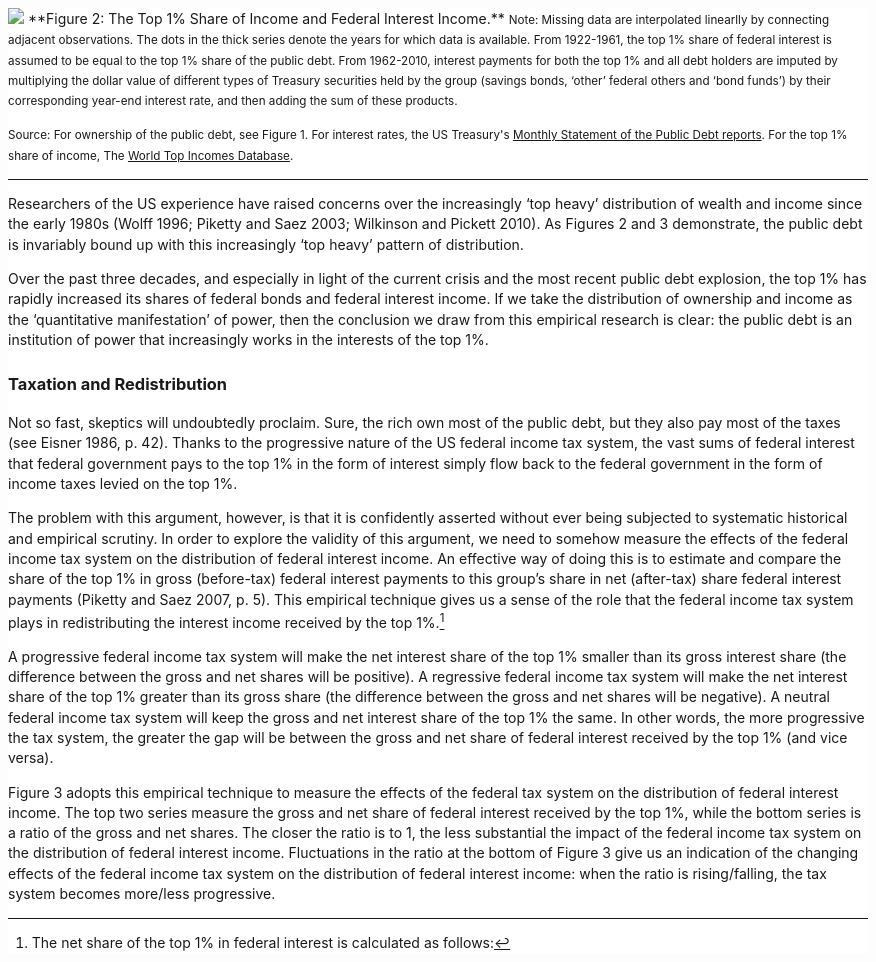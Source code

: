 <img src="../figures/hager_fig2.png" width=450 />
**Figure 2: The Top 1% Share of Income and Federal Interest Income.**  
<small>
Note: Missing data are interpolated linearlly by connecting adjacent observations. The dots in the thick series denote the years for which data is available. From 1922-1961, the top 1% share of federal interest is assumed to be equal to the top 1% share of the public debt. From 1962-2010, interest payments for both the top 1% and all debt holders are imputed by multiplying the dollar value of different types of Treasury securities held by the group (savings bonds, ‘other’ federal others and ‘bond funds’) by their corresponding year-end interest rate, and then adding the sum of these products.

Source: For ownership of the public debt, see Figure 1. For interest rates, the US Treasury's [Monthly Statement of the Public Debt reports](http:/www.treasurydirect.gov/govt/reports/pd/mspd/mspd.htm). For the top 1% share of income, The [World Top Incomes Database](https://wid.world/). </small>

<hr  />

Researchers of the US experience have raised concerns over the increasingly ‘top heavy’ distribution of wealth and income since the early 1980s (Wolff 1996; Piketty and Saez 2003; Wilkinson and Pickett 2010). As Figures 2 and 3 demonstrate, the public debt is invariably bound up with this increasingly ‘top heavy’ pattern of distribution.

Over the past three decades, and especially in light of the current crisis and the most recent public debt explosion, the top 1% has rapidly increased its shares of federal bonds and federal interest income. If we take the distribution of ownership and income as the ‘quantitative manifestation’ of power, then the conclusion we draw from this empirical research is clear: the public debt is an institution of power that increasingly works in the interests of the top 1%.


### Taxation and Redistribution

Not so fast, skeptics will undoubtedly proclaim. Sure, the rich own most of the public debt, but they also pay most of the taxes (see Eisner 1986, p. 42). Thanks to the progressive nature of the US federal income tax system, the vast sums of federal interest that federal government pays to the top 1% in the form of interest simply flow back to the federal government in the form of income taxes levied on the top 1%.

The problem with this argument, however, is that it is confidently asserted without ever being subjected to systematic historical and empirical scrutiny. In order to explore the validity of this argument, we need to somehow measure the effects of the federal income tax system on the distribution of federal interest income. An effective way of doing this is to estimate and compare the share of the top 1% in gross (before-tax) federal interest payments to this group’s share in net (after-tax) share federal interest payments (Piketty and Saez 2007, p. 5). This empirical technique gives us a sense of the role that the federal income tax system plays in redistributing the interest income received by the top 1%.[^6]

A progressive federal income tax system will make the net interest share of the top 1% smaller than its gross interest share (the difference between the gross and net shares will be positive). A regressive federal income tax system will make the net interest share of the top 1% greater than its gross share (the difference between the gross and net shares will be negative). A neutral federal income tax system will keep the gross and net interest share of the top 1% the same. In other words, the more progressive the tax system, the greater the gap will be between the gross and net share of federal interest received by the top 1% (and vice versa).

Figure 3 adopts this empirical technique to measure the effects of the federal tax system on the distribution of federal interest income. The top two series measure the gross and net share of federal interest received by the top 1%, while the bottom series is a ratio of the gross and net shares. The closer the ratio is to 1, the less substantial the impact of the federal income tax system on the distribution of federal interest income. Fluctuations in the ratio at the bottom of Figure 3 give us an indication of the changing effects of the federal income tax system on the distribution of federal interest income: when the ratio is rising/falling, the tax system becomes more/less progressive.


[^1]: An earlier version of this paper was presented at the *Policy Studies Conference: Policy Research in Times of Austerity and Uncertainty* at Ryerson University, Toronto, 8–10 May 2013. I would like to thank the conference participants, and especially Chris Faricy, Bryan Evans and Stephen McBride for their insightful feedback and questions. I would like to thank Joseph Baines, Tim Di Muzio, Jeremy Green, Jeffrey Harrod, Jonathan Nitzan and Mark Peacock for help on earlier drafts of this paper. Funding from the SSHRC Joseph-Armand Bombardier Canada Graduate Scholarship and the Ontario Graduate Scholarship are gratefully acknowledged. I am responsible for any remaining errors or shortcomings.
[^2]: Cited in Tufano and Schneider (2005, p. 11).
[^3]: By accepting the ‘sound finance’ doctrine, even progressive voices often fall into the trap of thinking about the government budget as if it were the budget of a household or a corporation. Yet as proponents of Post Keynesian Modern Monetary Theory (MMT) explain, a monetarily sovereign (i.e. fiat currency-issuing) entity like the US federal government is never revenue constrained like a household or corporation and technically can never go bankrupt (see Wray 2012). This simple observation suggests that there are no inherent limits on government borrowing. These limits must necessarily be *political*.
[^4]: Figure 1 splices together data from two sources: the Federal Reserve’s Survey of Consumer Finances and the Internal Revenue Service’s Estate Tax Database. Though there are important differences in the design and purpose of these two data sets, statisticians have suggested that they ‘compare quite favourably’ and can be treated ‘as complimentary sources on both wealth and income’ (Johnson and Moore 2005, pp. 87–96).
[^5]: My imprecise use of language here is intentional. I use words like ‘around’ and ‘or so’ in reference to these data because of missing observations (see the notes for Figure 1). In particular the 1970s present an empirical blind spot, as no data is available for this decade.
[^6]: The net share of the top 1% in federal interest is calculated as follows:
[^7]: During the 2012 Presidential election campaign, Republican candidate Mitt Romney adopted a similar line of argument, focusing specifically on the bottom 47% of Americans who he argued ‘…are dependent upon government, who believe that they are victims, who believe the government has a responsibility to care for them, who believe that they are entitled to health care, to food, to housing, to you name it. These are people who pay no income tax’ (quoted in Rucker 2012).
[^8]: A recent study by Page, Bartels and Seawright (2013: 55–6) lends credence to this view. In their survey, these researchers surveyed a sample of wealth individuals within the top 1% and asked them to identify ‘very important problems’ currently faced by the US. 87 percent of the individuals sampled identified ‘budget deficits’ as one of these problems. In fact, the top 1% cited budget as a ‘very important problem’ more than any other issue, including unemployment (84 percent), education (79 percent) and international terrorism (74 percent). In contrast, a survey of general public opinion by CBS found that only 7 percent of people identified budget deficits and public debt as the *most* important problem facing the country.
[^9]: Economist Bill Mitchell (2010) notes how in 2002 the Australian experience may have ‘given the game away’ in regards to ruling class sentiments about the public debt. That year the Australian government was running massive and growing budget surpluses yet continued to issue significant sums of government bonds. The reason? Powerful financial institutions started to protest against the ‘thinning’ of the bond market.